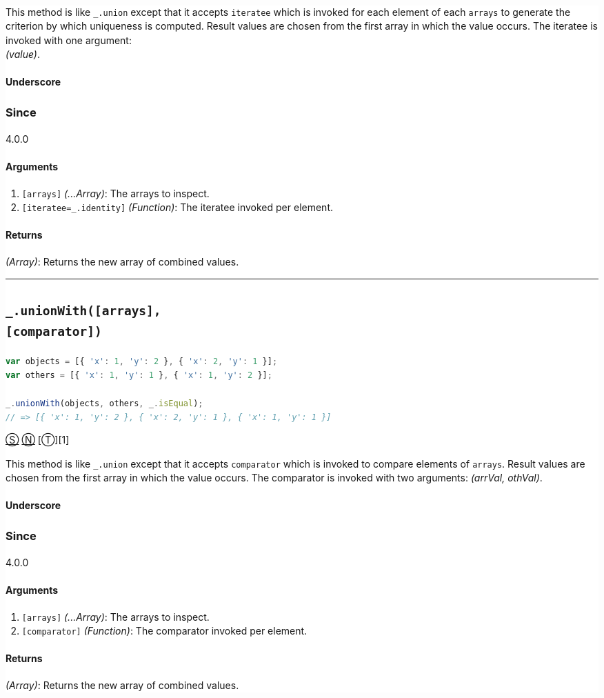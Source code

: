 This method is like `_.union` except that it accepts `iteratee` which is
invoked for each element of each `arrays` to generate the criterion by
which uniqueness is computed. Result values are chosen from the first
array in which the value occurs. The iteratee is invoked with one argument:<br>
*(value)*.

#### Underscore

### Since
4.0.0

#### Arguments
1. `[arrays]` *(...Array)*: The arrays to inspect.
2. `[iteratee=_.identity]` *(Function)*: The iteratee invoked per element.

#### Returns
*(Array)*: Returns the new array of combined values.



---





## <a name="_unionwitharrays-comparator"><code>_.unionWith([arrays], [comparator])</code></a>
```javascript
var objects = [{ 'x': 1, 'y': 2 }, { 'x': 2, 'y': 1 }];
var others = [{ 'x': 1, 'y': 1 }, { 'x': 1, 'y': 2 }];

_.unionWith(objects, others, _.isEqual);
// => [{ 'x': 1, 'y': 2 }, { 'x': 2, 'y': 1 }, { 'x': 1, 'y': 1 }]
```
[&#x24C8;](https://github.com/lodash/lodash/blob/4.17.3/lodash.js#L8383 "View in source") [&#x24C3;](https://www.npmjs.com/package/lodash.unionwith "See the npm package") [&#x24C9;][1]

This method is like `_.union` except that it accepts `comparator` which
is invoked to compare elements of `arrays`. Result values are chosen from
the first array in which the value occurs. The comparator is invoked
with two arguments: *(arrVal, othVal)*.

#### Underscore

### Since
4.0.0

#### Arguments
1. `[arrays]` *(...Array)*: The arrays to inspect.
2. `[comparator]` *(Function)*: The comparator invoked per element.

#### Returns
*(Array)*: Returns the new array of combined values.

